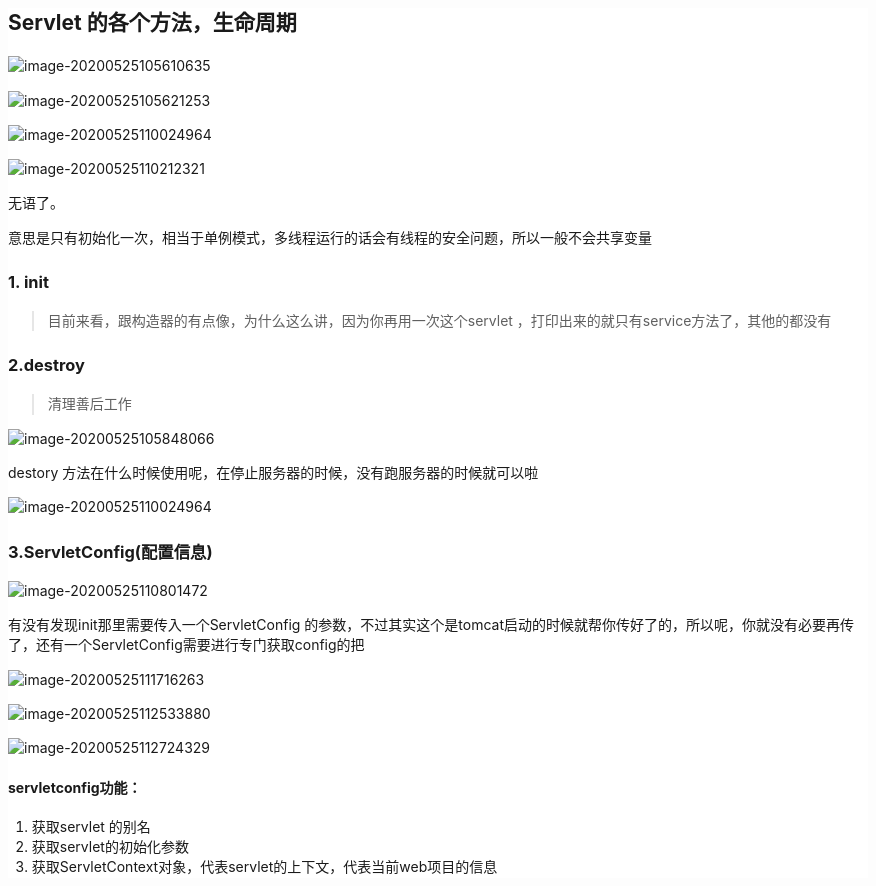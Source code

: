 ## Servlet 的各个方法，生命周期



![image-20200525105610635](C:\Users\zbr\AppData\Roaming\Typora\typora-user-images\image-20200525105610635.png)

![image-20200525105621253](C:\Users\zbr\AppData\Roaming\Typora\typora-user-images\image-20200525105621253.png)

![image-20200525110024964](C:\Users\zbr\AppData\Roaming\Typora\typora-user-images\image-20200525110024964.png)



![image-20200525110212321](C:\Users\zbr\AppData\Roaming\Typora\typora-user-images\image-20200525110212321.png)

无语了。

意思是只有初始化一次，相当于单例模式，多线程运行的话会有线程的安全问题，所以一般不会共享变量

### 1. init

> 目前来看，跟构造器的有点像，为什么这么讲，因为你再用一次这个servlet ，打印出来的就只有service方法了，其他的都没有



### 2.destroy

> 清理善后工作

![image-20200525105848066](C:\Users\zbr\AppData\Roaming\Typora\typora-user-images\image-20200525105848066.png)

destory 方法在什么时候使用呢，在停止服务器的时候，没有跑服务器的时候就可以啦

![image-20200525110024964](C:\Users\zbr\AppData\Roaming\Typora\typora-user-images\image-20200525110024964.png)

### 3.ServletConfig(配置信息)



![image-20200525110801472](C:\Users\zbr\AppData\Roaming\Typora\typora-user-images\image-20200525110801472.png)

有没有发现init那里需要传入一个ServletConfig 的参数，不过其实这个是tomcat启动的时候就帮你传好了的，所以呢，你就没有必要再传了，还有一个ServletConfig需要进行专门获取config的把



![image-20200525111716263](C:\Users\zbr\AppData\Roaming\Typora\typora-user-images\image-20200525111716263.png)

![image-20200525112533880](C:\Users\zbr\AppData\Roaming\Typora\typora-user-images\image-20200525112533880.png)

![image-20200525112724329](C:\Users\zbr\AppData\Roaming\Typora\typora-user-images\image-20200525112724329.png)

#### servletconfig功能：

1. 获取servlet 的别名
2. 获取servlet的初始化参数
3. 获取ServletContext对象，代表servlet的上下文，代表当前web项目的信息
